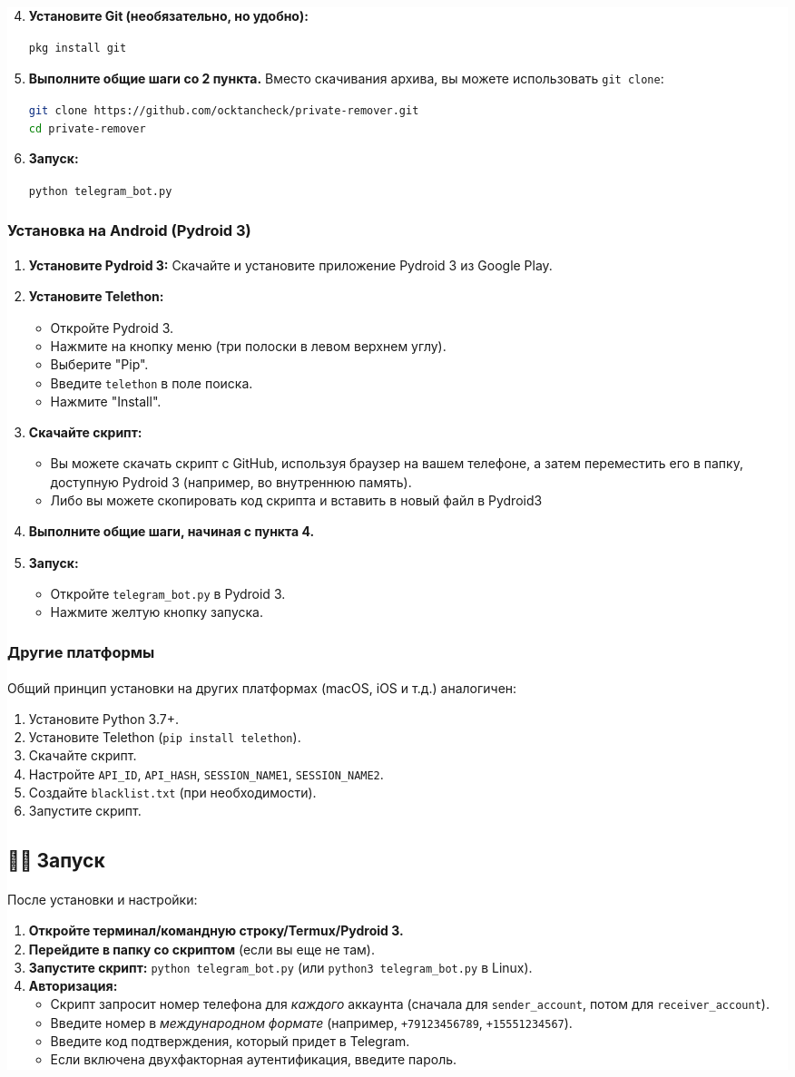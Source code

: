4.  **Установите Git (необязательно, но удобно):**
    ```bash
    pkg install git
    ```

5.  **Выполните общие шаги со 2 пункта.**  Вместо скачивания архива, вы можете использовать `git clone`:
    ```bash
    git clone https://github.com/ocktancheck/private-remover.git
    cd private-remover
    ```

6. **Запуск:**
      ```bash
     python telegram_bot.py
      ```

### Установка на Android (Pydroid 3)

1.  **Установите Pydroid 3:** Скачайте и установите приложение Pydroid 3 из Google Play.

2.  **Установите Telethon:**
    *   Откройте Pydroid 3.
    *   Нажмите на кнопку меню (три полоски в левом верхнем углу).
    *   Выберите "Pip".
    *   Введите `telethon` в поле поиска.
    *   Нажмите "Install".

3.  **Скачайте скрипт:**
     *   Вы можете скачать скрипт с GitHub, используя браузер на вашем телефоне, а затем переместить его в папку, доступную Pydroid 3 (например, во внутреннюю память).
     *  Либо вы можете скопировать код скрипта и вставить в новый файл в Pydroid3

4. **Выполните общие шаги, начиная с пункта 4.**

5.  **Запуск:**
    *   Откройте `telegram_bot.py` в Pydroid 3.
    *   Нажмите желтую кнопку запуска.

### Другие платформы

Общий принцип установки на других платформах (macOS, iOS и т.д.) аналогичен:

1.  Установите Python 3.7+.
2.  Установите Telethon (`pip install telethon`).
3.  Скачайте скрипт.
4.  Настройте `API_ID`, `API_HASH`, `SESSION_NAME1`, `SESSION_NAME2`.
5.  Создайте `blacklist.txt` (при необходимости).
6.  Запустите скрипт.

## 🏃‍♂️ Запуск

После установки и настройки:

1.  **Откройте терминал/командную строку/Termux/Pydroid 3.**
2.  **Перейдите в папку со скриптом** (если вы еще не там).
3.  **Запустите скрипт:** `python telegram_bot.py` (или `python3 telegram_bot.py` в Linux).
4.  **Авторизация:**
    *   Скрипт запросит номер телефона для *каждого* аккаунта (сначала для `sender_account`, потом для `receiver_account`).
    *   Введите номер в *международном формате* (например, `+79123456789`, `+15551234567`).
    *   Введите код подтверждения, который придет в Telegram.
    *   Если включена двухфакторная аутентификация, введите пароль.
